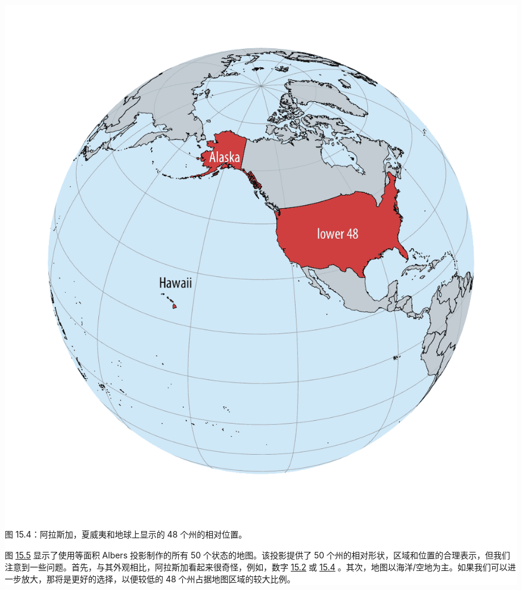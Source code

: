 ![Relative locations of Alaska, Hawaii, and the lower 48 states shown on a globe.](img/5f08f7717a1a54fb745ae8d0a65101e2.jpg)

图 15.4：阿拉斯加，夏威夷和地球上显示的 48 个州的相对位置。

图 [15.5](geospatial-data.html#fig:usa-true-albers) 显示了使用等面积 Albers 投影制作的所有 50 个状态的地图。该投影提供了 50 个州的相对形状，区域和位置的合理表示，但我们注意到一些问题。首先，与其外观相比，阿拉斯加看起来很奇怪，例如，数字 [15.2](geospatial-data.html#fig:world-mercator) 或 [15.4](geospatial-data.html#fig:usa-orthographic) 。其次，地图以海洋/空地为主。如果我们可以进一步放大，那将是更好的选择，以便较低的 48 个州占据地图区域的较大比例。
